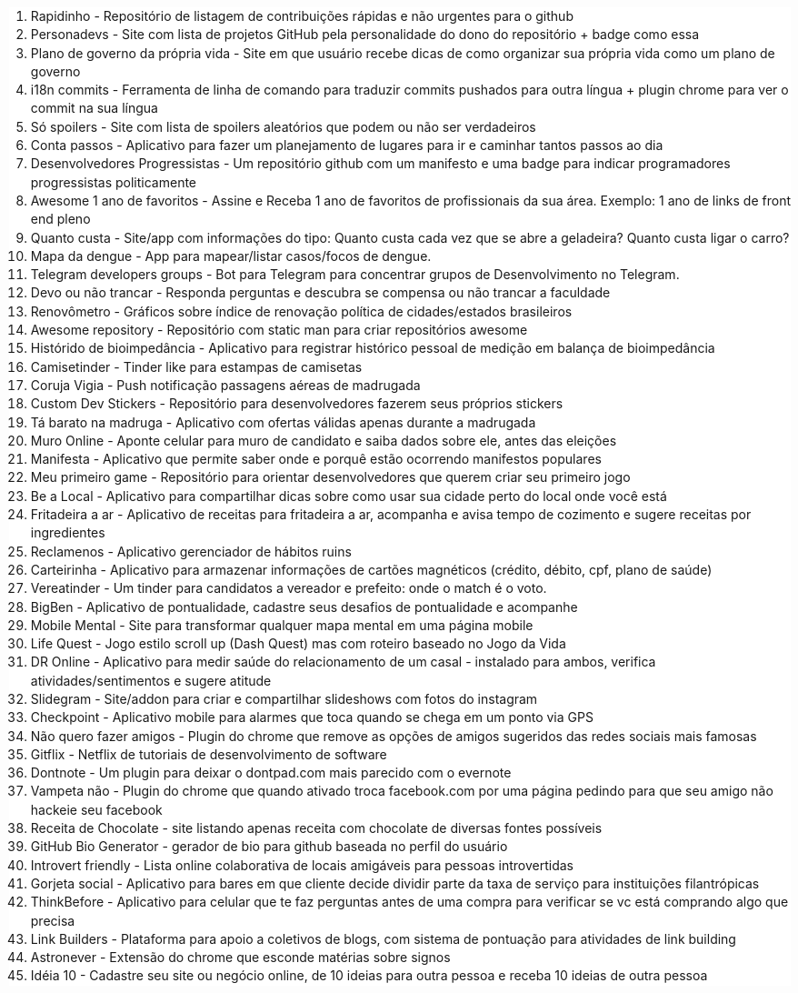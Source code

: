 1. Rapidinho - Repositório de listagem de contribuições rápidas e não urgentes para o github
1. Personadevs - Site com lista de projetos GitHub pela personalidade do dono do repositório + badge como essa
1. Plano de governo da própria vida - Site em que usuário recebe dicas de como organizar sua própria vida como um plano de governo
1. i18n commits - Ferramenta de linha de comando para traduzir commits pushados para outra língua + plugin chrome para ver o commit na sua língua
1. Só spoilers - Site com lista de spoilers aleatórios que podem ou não ser verdadeiros
1. Conta passos - Aplicativo para fazer um planejamento de lugares para ir e caminhar tantos passos ao dia
1. Desenvolvedores Progressistas - Um repositório github com um manifesto e uma badge para indicar programadores progressistas politicamente
1. Awesome 1 ano de favoritos - Assine e Receba 1 ano de favoritos de profissionais da sua área. Exemplo: 1 ano de links de front end pleno
1. Quanto custa - Site/app com informações do tipo: Quanto custa cada vez que se abre a geladeira? Quanto custa ligar o carro?
1. Mapa da dengue - App para mapear/listar casos/focos de dengue.
1. Telegram developers groups - Bot para Telegram para concentrar grupos de Desenvolvimento no Telegram.
1. Devo ou não trancar - Responda perguntas e descubra se compensa ou não trancar a faculdade
1. Renovômetro - Gráficos sobre índice de renovação política de cidades/estados brasileiros
1. Awesome repository - Repositório com static man para criar repositórios awesome
1. Histórido de bioimpedância - Aplicativo para registrar histórico pessoal de medição em balança de bioimpedância
1. Camisetinder - Tinder like para estampas de camisetas
1. Coruja Vigia - Push notificação passagens aéreas de madrugada
1. Custom Dev Stickers - Repositório para desenvolvedores fazerem seus próprios stickers
1. Tá barato na madruga - Aplicativo com ofertas válidas apenas durante a madrugada
1. Muro Online - Aponte celular para muro de candidato e saiba dados sobre ele, antes das eleições
1. Manifesta - Aplicativo que permite saber onde e porquê estão ocorrendo manifestos populares
1. Meu primeiro game - Repositório para orientar desenvolvedores que querem criar seu primeiro jogo
1. Be a Local - Aplicativo para compartilhar dicas sobre como usar sua cidade perto do local onde você está
1. Fritadeira a ar - Aplicativo de receitas para fritadeira a ar, acompanha e avisa tempo de cozimento e sugere receitas por ingredientes
1. Reclamenos - Aplicativo gerenciador de hábitos ruins
1. Carteirinha - Aplicativo para armazenar informações de cartões magnéticos (crédito, débito, cpf, plano de saúde)
1. Vereatinder - Um tinder para candidatos a vereador e prefeito: onde o match é o voto.
1. BigBen - Aplicativo de pontualidade, cadastre seus desafios de pontualidade e acompanhe
1. Mobile Mental - Site para transformar qualquer mapa mental em uma página mobile
1. Life Quest - Jogo estilo scroll up (Dash Quest) mas com roteiro baseado no Jogo da Vida
1. DR Online - Aplicativo para medir saúde do relacionamento de um casal - instalado para ambos, verifica atividades/sentimentos e sugere atitude
1. Slidegram - Site/addon para criar e compartilhar slideshows com fotos do instagram
1. Checkpoint - Aplicativo mobile para alarmes que toca quando se chega em um ponto via GPS
1. Não quero fazer amigos - Plugin do chrome que remove as opções de amigos sugeridos das redes sociais mais famosas
1. Gitflix - Netflix de tutoriais de desenvolvimento de software
1. Dontnote - Um plugin para deixar o dontpad.com mais parecido com o evernote
1. Vampeta não - Plugin do chrome que quando ativado troca facebook.com por uma página pedindo para que seu amigo não hackeie seu facebook
1. Receita de Chocolate - site listando apenas receita com chocolate de diversas fontes possíveis
1. GitHub Bio Generator - gerador de bio para github baseada no perfil do usuário
1. Introvert friendly - Lista online colaborativa de locais amigáveis para pessoas introvertidas
1. Gorjeta social - Aplicativo para bares em que cliente decide dividir parte da taxa de serviço para instituições filantrópicas
1. ThinkBefore - Aplicativo para celular que te faz perguntas antes de uma compra para verificar se vc está comprando algo que precisa
1. Link Builders - Plataforma para apoio a coletivos de blogs, com sistema de pontuação para atividades de link building
1. Astronever - Extensão do chrome que esconde matérias sobre signos
1. Idéia 10 - Cadastre seu site ou negócio online, de 10 ideias para outra pessoa e receba 10 ideias de outra pessoa